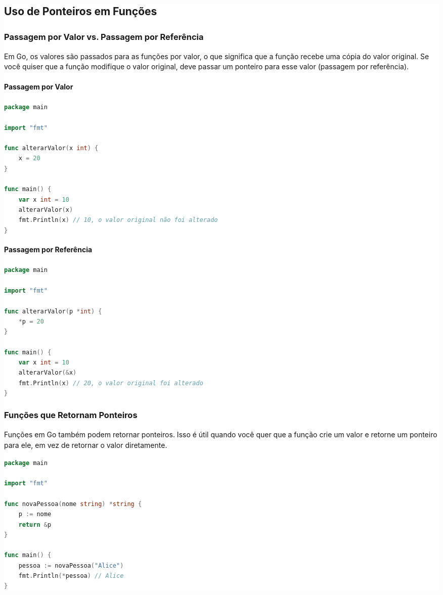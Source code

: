 ## Uso de Ponteiros em Funções

### Passagem por Valor vs. Passagem por Referência

Em Go, os valores são passados para as funções por valor, o que significa que a função recebe uma cópia do valor original. Se você quiser que a função modifique o valor original, deve passar um ponteiro para esse valor (passagem por referência).

#### Passagem por Valor

```go
package main

import "fmt"

func alterarValor(x int) {
    x = 20
}

func main() {
    var x int = 10
    alterarValor(x)
    fmt.Println(x) // 10, o valor original não foi alterado
}
```

#### Passagem por Referência

```go
package main

import "fmt"

func alterarValor(p *int) {
    *p = 20
}

func main() {
    var x int = 10
    alterarValor(&x)
    fmt.Println(x) // 20, o valor original foi alterado
}
```

### Funções que Retornam Ponteiros

Funções em Go também podem retornar ponteiros. Isso é útil quando você quer que a função crie um valor e retorne um ponteiro para ele, em vez de retornar o valor diretamente.

```go
package main

import "fmt"

func novaPessoa(nome string) *string {
    p := nome
    return &p
}

func main() {
    pessoa := novaPessoa("Alice")
    fmt.Println(*pessoa) // Alice
}
```
